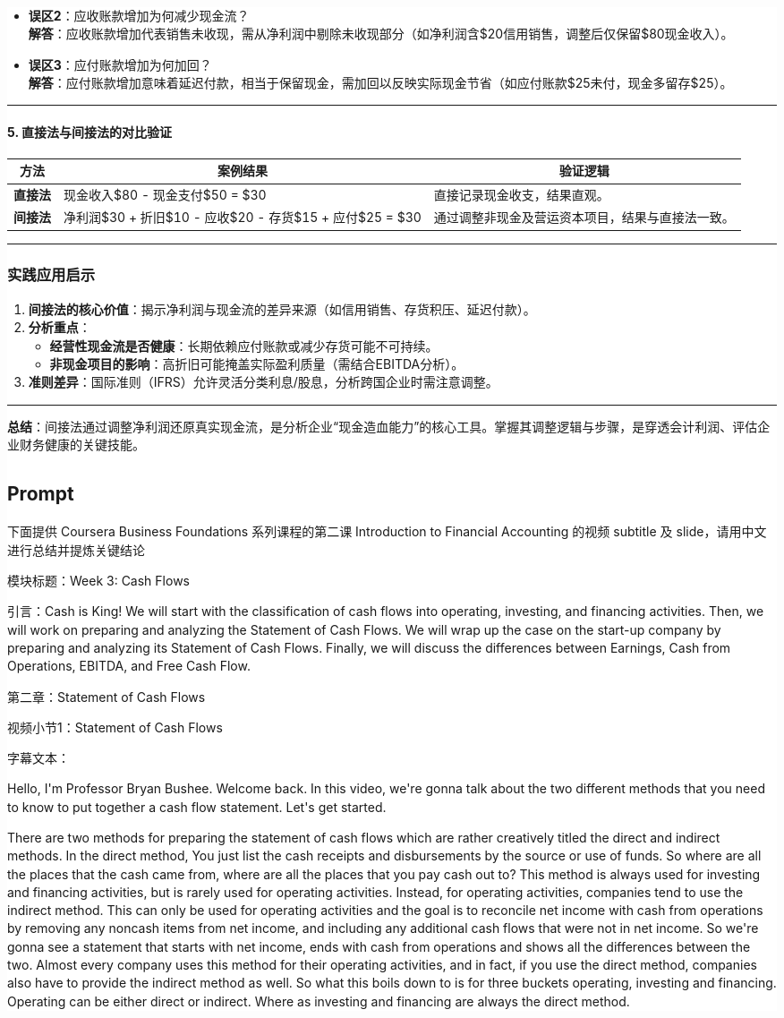 - **误区2**：应收账款增加为何减少现金流？  
  **解答**：应收账款增加代表销售未收现，需从净利润中剔除未收现部分（如净利润含\$20信用销售，调整后仅保留\$80现金收入）。  

- **误区3**：应付账款增加为何加回？  
  **解答**：应付账款增加意味着延迟付款，相当于保留现金，需加回以反映实际现金节省（如应付账款\$25未付，现金多留存\$25）。  

---

#### **5. 直接法与间接法的对比验证**
| **方法**       | **案例结果**                | **验证逻辑**                                                                 |
|----------------|-----------------------------|----------------------------------------------------------------------------|
| **直接法**     | 现金收入\$80 - 现金支付\$50 = \$30 | 直接记录现金收支，结果直观。                                                 |
| **间接法**     | 净利润\$30 + 折旧\$10 - 应收\$20 - 存货\$15 + 应付\$25 = \$30 | 通过调整非现金及营运资本项目，结果与直接法一致。                             |

---

### **实践应用启示**
1. **间接法的核心价值**：揭示净利润与现金流的差异来源（如信用销售、存货积压、延迟付款）。  
2. **分析重点**：  
   - **经营性现金流是否健康**：长期依赖应付账款或减少存货可能不可持续。  
   - **非现金项目的影响**：高折旧可能掩盖实际盈利质量（需结合EBITDA分析）。  
3. **准则差异**：国际准则（IFRS）允许灵活分类利息/股息，分析跨国企业时需注意调整。  

---

**总结**：间接法通过调整净利润还原真实现金流，是分析企业“现金造血能力”的核心工具。掌握其调整逻辑与步骤，是穿透会计利润、评估企业财务健康的关键技能。



## Prompt

下面提供 Coursera Business Foundations 系列课程的第二课 Introduction to Financial Accounting 的视频 subtitle 及 slide，请用中文进行总结并提炼关键结论

模块标题：Week 3: Cash Flows

引言：Cash is King! We will start with the classification of cash flows into operating, investing, and financing activities. Then, we will work on preparing and analyzing the Statement of Cash Flows. We will wrap up the case on the start-up company by preparing and analyzing its Statement of Cash Flows. Finally, we will discuss the differences between Earnings, Cash from Operations, EBITDA, and Free Cash Flow.

第二章：Statement of Cash Flows

视频小节1：Statement of Cash Flows

字幕文本：

Hello, I'm Professor Bryan Bushee. Welcome back. In this video, we're gonna talk about the two different methods that you need to know to put together a cash flow statement. Let's get started.

There are two methods for preparing the statement of cash flows which are rather creatively titled the direct and indirect methods. In the direct method, You just list the cash receipts and disbursements by the source or use of funds. So where are all the places that the cash came from, where are all the places that you pay cash out to? This method is always used for investing and financing activities, but is rarely used for operating activities. Instead, for operating activities, companies tend to use the indirect method. This can only be used for operating activities and the goal is to reconcile net income with cash from operations by removing any noncash items from net income, and including any additional cash flows that were not in net income. So we're gonna see a statement that starts with net income, ends with cash from operations and shows all the differences between the two. Almost every company uses this method for their operating activities, and in fact, if you use the direct method, companies also have to provide the indirect method as well. So what this boils down to is for three buckets operating, investing and financing. Operating can be either direct or indirect. Where as investing and financing are always the direct method.
